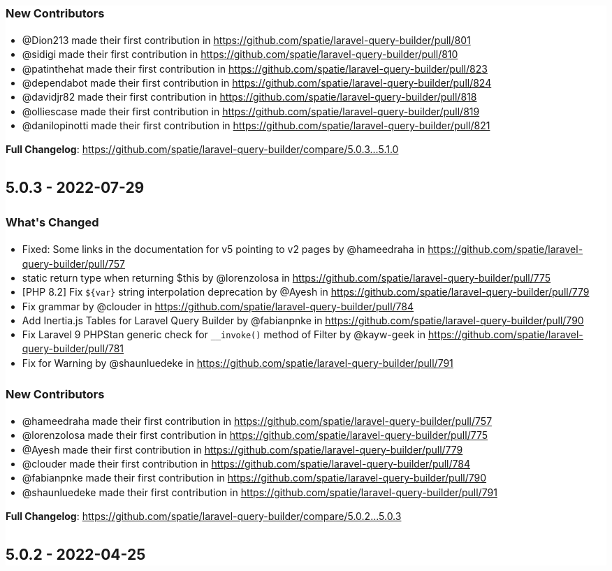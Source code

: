 ### New Contributors

- @Dion213 made their first contribution in https://github.com/spatie/laravel-query-builder/pull/801
- @sidigi made their first contribution in https://github.com/spatie/laravel-query-builder/pull/810
- @patinthehat made their first contribution in https://github.com/spatie/laravel-query-builder/pull/823
- @dependabot made their first contribution in https://github.com/spatie/laravel-query-builder/pull/824
- @davidjr82 made their first contribution in https://github.com/spatie/laravel-query-builder/pull/818
- @olliescase made their first contribution in https://github.com/spatie/laravel-query-builder/pull/819
- @danilopinotti made their first contribution in https://github.com/spatie/laravel-query-builder/pull/821

**Full Changelog**: https://github.com/spatie/laravel-query-builder/compare/5.0.3...5.1.0

## 5.0.3 - 2022-07-29

### What's Changed

- Fixed: Some links in the documentation for v5 pointing to v2 pages by @hameedraha in https://github.com/spatie/laravel-query-builder/pull/757
- static return type when returning $this by @lorenzolosa in https://github.com/spatie/laravel-query-builder/pull/775
- [PHP 8.2] Fix `${var}` string interpolation deprecation by @Ayesh in https://github.com/spatie/laravel-query-builder/pull/779
- Fix grammar by @clouder in https://github.com/spatie/laravel-query-builder/pull/784
- Add Inertia.js Tables for Laravel Query Builder by @fabianpnke in https://github.com/spatie/laravel-query-builder/pull/790
- Fix Laravel 9 PHPStan generic check for  `__invoke()` method of Filter by @kayw-geek in https://github.com/spatie/laravel-query-builder/pull/781
- Fix for Warning by @shaunluedeke in https://github.com/spatie/laravel-query-builder/pull/791

### New Contributors

- @hameedraha made their first contribution in https://github.com/spatie/laravel-query-builder/pull/757
- @lorenzolosa made their first contribution in https://github.com/spatie/laravel-query-builder/pull/775
- @Ayesh made their first contribution in https://github.com/spatie/laravel-query-builder/pull/779
- @clouder made their first contribution in https://github.com/spatie/laravel-query-builder/pull/784
- @fabianpnke made their first contribution in https://github.com/spatie/laravel-query-builder/pull/790
- @shaunluedeke made their first contribution in https://github.com/spatie/laravel-query-builder/pull/791

**Full Changelog**: https://github.com/spatie/laravel-query-builder/compare/5.0.2...5.0.3

## 5.0.2 - 2022-04-25
